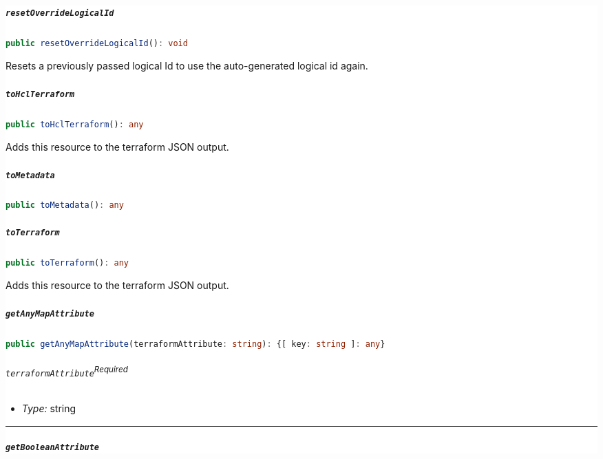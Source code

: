##### `resetOverrideLogicalId` <a name="resetOverrideLogicalId" id="@ithings/cdktf-provider-openstack.dataOpenstackComputeFlavorV2.DataOpenstackComputeFlavorV2.resetOverrideLogicalId"></a>

```typescript
public resetOverrideLogicalId(): void
```

Resets a previously passed logical Id to use the auto-generated logical id again.

##### `toHclTerraform` <a name="toHclTerraform" id="@ithings/cdktf-provider-openstack.dataOpenstackComputeFlavorV2.DataOpenstackComputeFlavorV2.toHclTerraform"></a>

```typescript
public toHclTerraform(): any
```

Adds this resource to the terraform JSON output.

##### `toMetadata` <a name="toMetadata" id="@ithings/cdktf-provider-openstack.dataOpenstackComputeFlavorV2.DataOpenstackComputeFlavorV2.toMetadata"></a>

```typescript
public toMetadata(): any
```

##### `toTerraform` <a name="toTerraform" id="@ithings/cdktf-provider-openstack.dataOpenstackComputeFlavorV2.DataOpenstackComputeFlavorV2.toTerraform"></a>

```typescript
public toTerraform(): any
```

Adds this resource to the terraform JSON output.

##### `getAnyMapAttribute` <a name="getAnyMapAttribute" id="@ithings/cdktf-provider-openstack.dataOpenstackComputeFlavorV2.DataOpenstackComputeFlavorV2.getAnyMapAttribute"></a>

```typescript
public getAnyMapAttribute(terraformAttribute: string): {[ key: string ]: any}
```

###### `terraformAttribute`<sup>Required</sup> <a name="terraformAttribute" id="@ithings/cdktf-provider-openstack.dataOpenstackComputeFlavorV2.DataOpenstackComputeFlavorV2.getAnyMapAttribute.parameter.terraformAttribute"></a>

- *Type:* string

---

##### `getBooleanAttribute` <a name="getBooleanAttribute" id="@ithings/cdktf-provider-openstack.dataOpenstackComputeFlavorV2.DataOpenstackComputeFlavorV2.getBooleanAttribute"></a>
